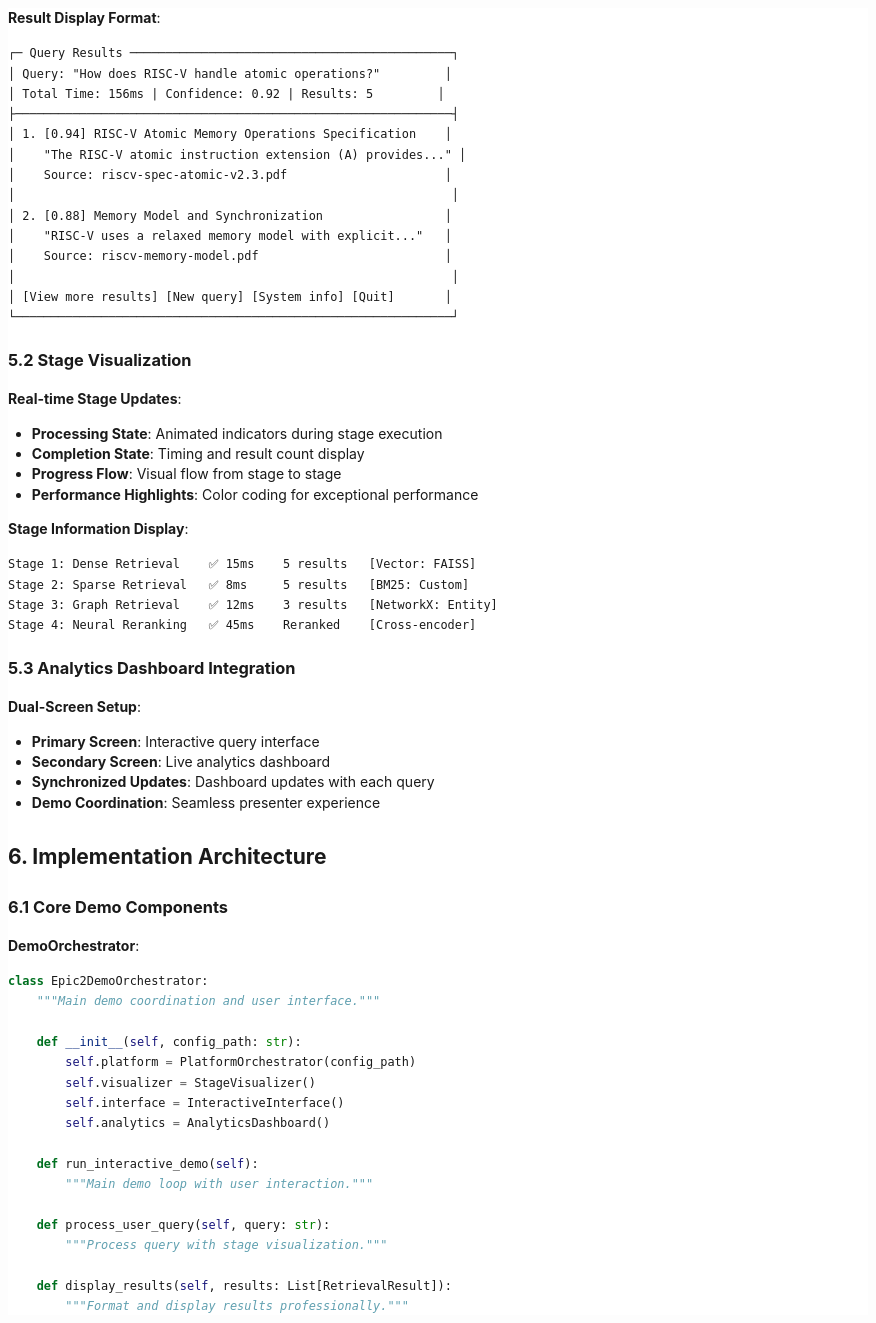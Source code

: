 **Result Display Format**:
```
┌─ Query Results ─────────────────────────────────────────────┐
│ Query: "How does RISC-V handle atomic operations?"         │
│ Total Time: 156ms | Confidence: 0.92 | Results: 5         │
├─────────────────────────────────────────────────────────────┤
│ 1. [0.94] RISC-V Atomic Memory Operations Specification    │
│    "The RISC-V atomic instruction extension (A) provides..." │
│    Source: riscv-spec-atomic-v2.3.pdf                      │
│                                                             │
│ 2. [0.88] Memory Model and Synchronization                 │
│    "RISC-V uses a relaxed memory model with explicit..."   │
│    Source: riscv-memory-model.pdf                          │
│                                                             │
│ [View more results] [New query] [System info] [Quit]       │
└─────────────────────────────────────────────────────────────┘
```

### 5.2 Stage Visualization

**Real-time Stage Updates**:
- **Processing State**: Animated indicators during stage execution
- **Completion State**: Timing and result count display
- **Progress Flow**: Visual flow from stage to stage
- **Performance Highlights**: Color coding for exceptional performance

**Stage Information Display**:
```
Stage 1: Dense Retrieval    ✅ 15ms    5 results   [Vector: FAISS]
Stage 2: Sparse Retrieval   ✅ 8ms     5 results   [BM25: Custom]
Stage 3: Graph Retrieval    ✅ 12ms    3 results   [NetworkX: Entity]
Stage 4: Neural Reranking   ✅ 45ms    Reranked    [Cross-encoder]
```

### 5.3 Analytics Dashboard Integration

**Dual-Screen Setup**:
- **Primary Screen**: Interactive query interface
- **Secondary Screen**: Live analytics dashboard
- **Synchronized Updates**: Dashboard updates with each query
- **Demo Coordination**: Seamless presenter experience

## 6. Implementation Architecture

### 6.1 Core Demo Components

**DemoOrchestrator**:
```python
class Epic2DemoOrchestrator:
    """Main demo coordination and user interface."""
    
    def __init__(self, config_path: str):
        self.platform = PlatformOrchestrator(config_path)
        self.visualizer = StageVisualizer()
        self.interface = InteractiveInterface()
        self.analytics = AnalyticsDashboard()
    
    def run_interactive_demo(self):
        """Main demo loop with user interaction."""
        
    def process_user_query(self, query: str):
        """Process query with stage visualization."""
        
    def display_results(self, results: List[RetrievalResult]):
        """Format and display results professionally."""
```